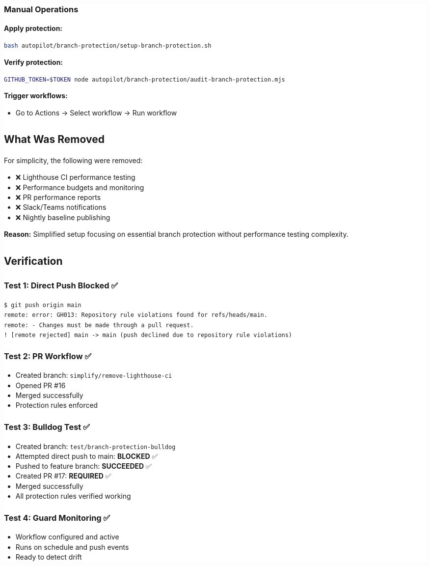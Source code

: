 ### Manual Operations

**Apply protection:**
```bash
bash autopilot/branch-protection/setup-branch-protection.sh
```

**Verify protection:**
```bash
GITHUB_TOKEN=$TOKEN node autopilot/branch-protection/audit-branch-protection.mjs
```

**Trigger workflows:**
- Go to Actions → Select workflow → Run workflow

## What Was Removed

For simplicity, the following were removed:
- ❌ Lighthouse CI performance testing
- ❌ Performance budgets and monitoring
- ❌ PR performance reports
- ❌ Slack/Teams notifications
- ❌ Nightly baseline publishing

**Reason:** Simplified setup focusing on essential branch protection without performance testing complexity.

## Verification

### Test 1: Direct Push Blocked ✅
```
$ git push origin main
remote: error: GH013: Repository rule violations found for refs/heads/main.
remote: - Changes must be made through a pull request.
! [remote rejected] main -> main (push declined due to repository rule violations)
```

### Test 2: PR Workflow ✅
- Created branch: `simplify/remove-lighthouse-ci`
- Opened PR #16
- Merged successfully
- Protection rules enforced

### Test 3: Bulldog Test ✅
- Created branch: `test/branch-protection-bulldog`
- Attempted direct push to main: **BLOCKED** ✅
- Pushed to feature branch: **SUCCEEDED** ✅
- Created PR #17: **REQUIRED** ✅
- Merged successfully
- All protection rules verified working

### Test 4: Guard Monitoring ✅
- Workflow configured and active
- Runs on schedule and push events
- Ready to detect drift
